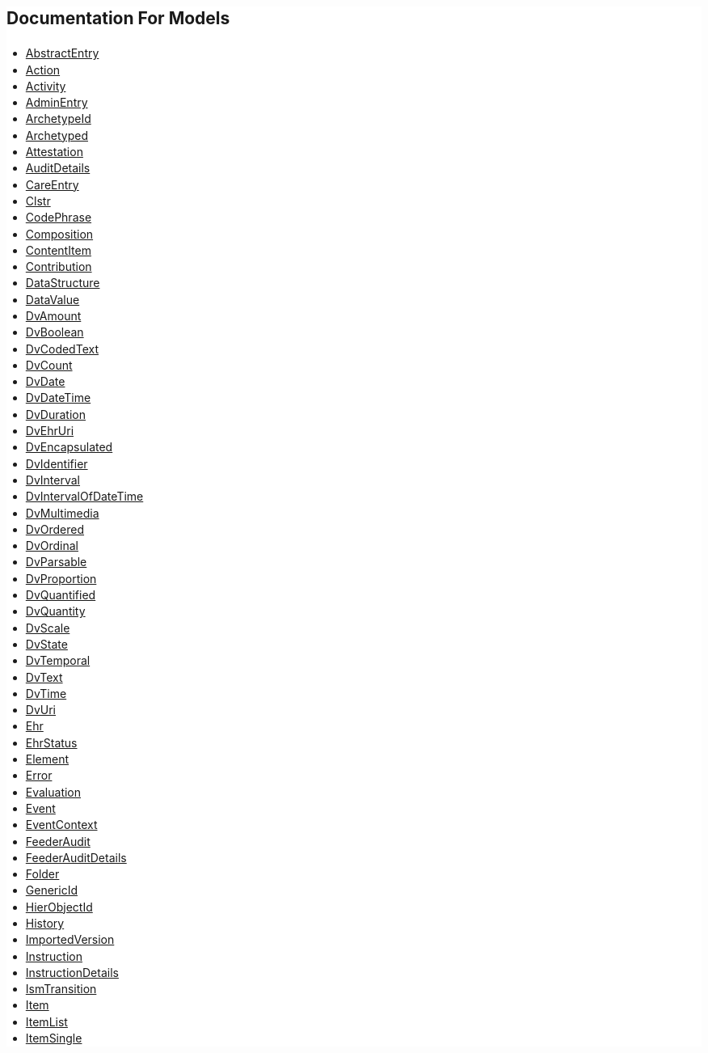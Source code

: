 ## Documentation For Models

 - [AbstractEntry](docs//AbstractEntry.md)
 - [Action](docs//Action.md)
 - [Activity](docs//Activity.md)
 - [AdminEntry](docs//AdminEntry.md)
 - [ArchetypeId](docs//ArchetypeId.md)
 - [Archetyped](docs//Archetyped.md)
 - [Attestation](docs//Attestation.md)
 - [AuditDetails](docs//AuditDetails.md)
 - [CareEntry](docs//CareEntry.md)
 - [Clstr](docs//Clstr.md)
 - [CodePhrase](docs//CodePhrase.md)
 - [Composition](docs//Composition.md)
 - [ContentItem](docs//ContentItem.md)
 - [Contribution](docs//Contribution.md)
 - [DataStructure](docs//DataStructure.md)
 - [DataValue](docs//DataValue.md)
 - [DvAmount](docs//DvAmount.md)
 - [DvBoolean](docs//DvBoolean.md)
 - [DvCodedText](docs//DvCodedText.md)
 - [DvCount](docs//DvCount.md)
 - [DvDate](docs//DvDate.md)
 - [DvDateTime](docs//DvDateTime.md)
 - [DvDuration](docs//DvDuration.md)
 - [DvEhrUri](docs//DvEhrUri.md)
 - [DvEncapsulated](docs//DvEncapsulated.md)
 - [DvIdentifier](docs//DvIdentifier.md)
 - [DvInterval](docs//DvInterval.md)
 - [DvIntervalOfDateTime](docs//DvIntervalOfDateTime.md)
 - [DvMultimedia](docs//DvMultimedia.md)
 - [DvOrdered](docs//DvOrdered.md)
 - [DvOrdinal](docs//DvOrdinal.md)
 - [DvParsable](docs//DvParsable.md)
 - [DvProportion](docs//DvProportion.md)
 - [DvQuantified](docs//DvQuantified.md)
 - [DvQuantity](docs//DvQuantity.md)
 - [DvScale](docs//DvScale.md)
 - [DvState](docs//DvState.md)
 - [DvTemporal](docs//DvTemporal.md)
 - [DvText](docs//DvText.md)
 - [DvTime](docs//DvTime.md)
 - [DvUri](docs//DvUri.md)
 - [Ehr](docs//Ehr.md)
 - [EhrStatus](docs//EhrStatus.md)
 - [Element](docs//Element.md)
 - [Error](docs//Error.md)
 - [Evaluation](docs//Evaluation.md)
 - [Event](docs//Event.md)
 - [EventContext](docs//EventContext.md)
 - [FeederAudit](docs//FeederAudit.md)
 - [FeederAuditDetails](docs//FeederAuditDetails.md)
 - [Folder](docs//Folder.md)
 - [GenericId](docs//GenericId.md)
 - [HierObjectId](docs//HierObjectId.md)
 - [History](docs//History.md)
 - [ImportedVersion](docs//ImportedVersion.md)
 - [Instruction](docs//Instruction.md)
 - [InstructionDetails](docs//InstructionDetails.md)
 - [IsmTransition](docs//IsmTransition.md)
 - [Item](docs//Item.md)
 - [ItemList](docs//ItemList.md)
 - [ItemSingle](docs//ItemSingle.md)